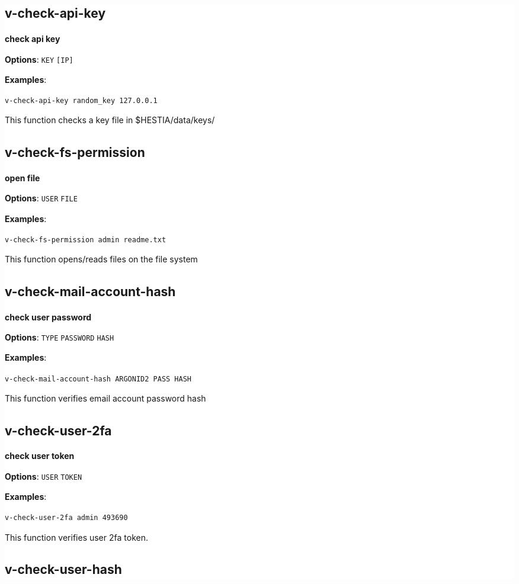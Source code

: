 ## v-check-api-key

**check api key**

**Options**: `KEY` `[IP]`

**Examples**:

```sh
v-check-api-key random_key 127.0.0.1
```

This function checks a key file in $HESTIA/data/keys/

## v-check-fs-permission

**open file**

**Options**: `USER` `FILE`

**Examples**:

```sh
v-check-fs-permission admin readme.txt
```

This function opens/reads files on the file system

## v-check-mail-account-hash

**check user password**

**Options**: `TYPE` `PASSWORD` `HASH`

**Examples**:

```sh
v-check-mail-account-hash ARGONID2 PASS HASH
```

This function verifies email account password hash

## v-check-user-2fa

**check user token**

**Options**: `USER` `TOKEN`

**Examples**:

```sh
v-check-user-2fa admin 493690
```

This function verifies user 2fa token.

## v-check-user-hash
